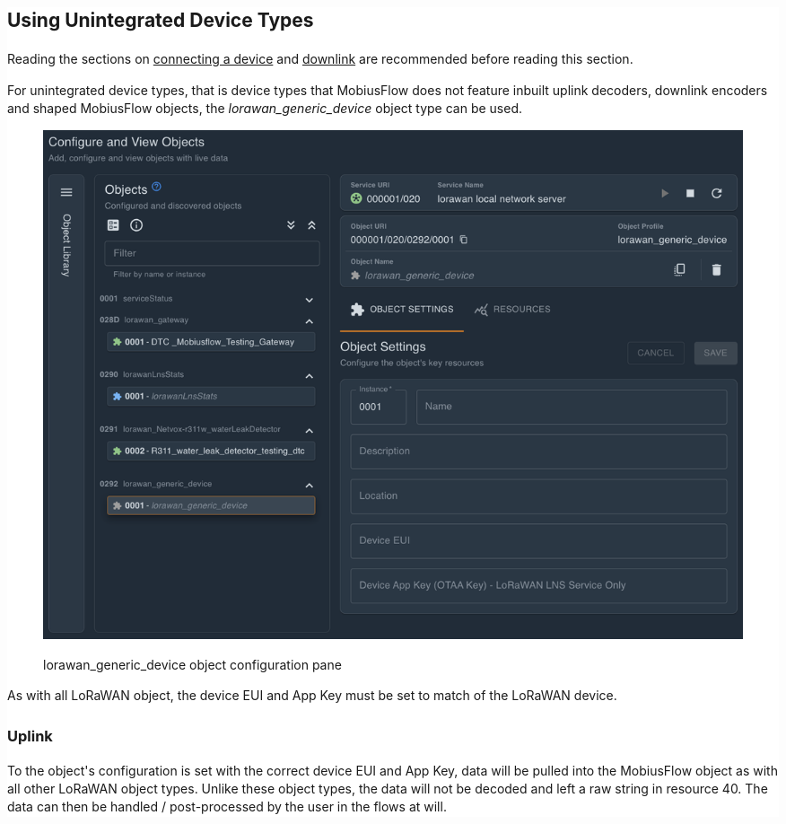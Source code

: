 ## Using Unintegrated Device Types

Reading the sections on [connecting a device](lorawan-local-network-server.md#connecting-a-lorawan-device) and [downlink](lorawan-local-network-server.md#downlink-sending-commands-to-a-device) are recommended before reading this section.

For unintegrated device types, that is device types that MobiusFlow does not feature inbuilt uplink decoders, downlink encoders and shaped MobiusFlow objects, the _lorawan\_generic\_device_ object type can be used.

<figure><img src="../../.gitbook/assets/image (53).png" alt=""><figcaption><p>lorawan_generic_device object configuration pane</p></figcaption></figure>

As with all LoRaWAN object, the device EUI and App Key must be set to match of the LoRaWAN device.

### Uplink

To the object's configuration is set with the correct device EUI and App Key, data will be pulled into the MobiusFlow object as with all other LoRaWAN object types. Unlike these object types, the data will not be decoded and left a raw string in resource 40. The data can then be handled / post-processed by the user  in the flows at will.

